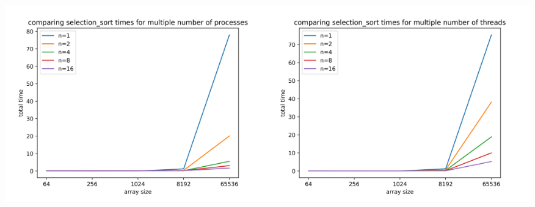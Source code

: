 <img src="results/process-sort=selection_sort.png" width="425"/> <img src="results/thread-sort=selection_sort.png" width="425"/>